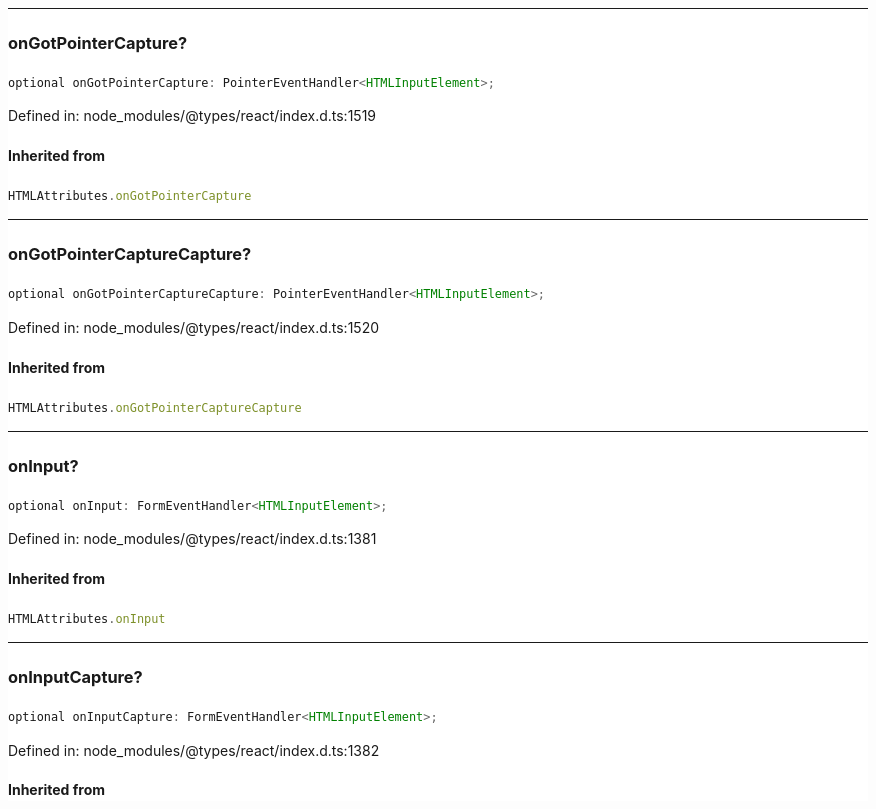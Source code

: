 ***

### onGotPointerCapture?

```ts
optional onGotPointerCapture: PointerEventHandler<HTMLInputElement>;
```

Defined in: node\_modules/@types/react/index.d.ts:1519

#### Inherited from

```ts
HTMLAttributes.onGotPointerCapture
```

***

### onGotPointerCaptureCapture?

```ts
optional onGotPointerCaptureCapture: PointerEventHandler<HTMLInputElement>;
```

Defined in: node\_modules/@types/react/index.d.ts:1520

#### Inherited from

```ts
HTMLAttributes.onGotPointerCaptureCapture
```

***

### onInput?

```ts
optional onInput: FormEventHandler<HTMLInputElement>;
```

Defined in: node\_modules/@types/react/index.d.ts:1381

#### Inherited from

```ts
HTMLAttributes.onInput
```

***

### onInputCapture?

```ts
optional onInputCapture: FormEventHandler<HTMLInputElement>;
```

Defined in: node\_modules/@types/react/index.d.ts:1382

#### Inherited from
